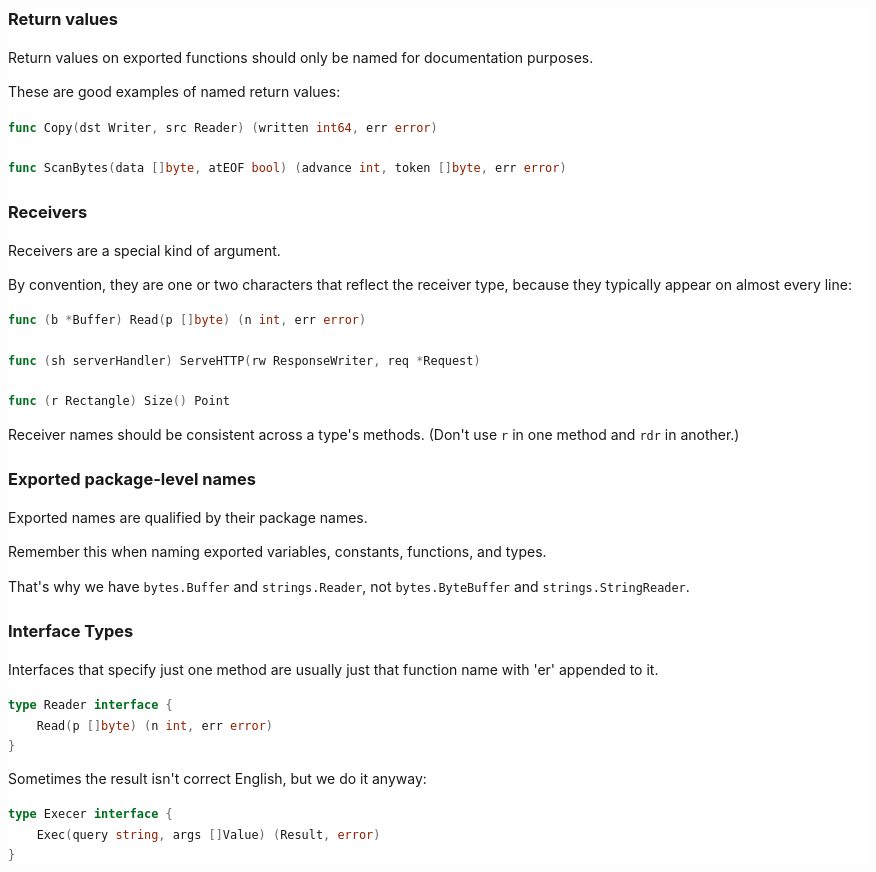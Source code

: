 ### Return values

Return values on exported functions should only be named for documentation purposes.

These are good examples of named return values:

```go
func Copy(dst Writer, src Reader) (written int64, err error)

func ScanBytes(data []byte, atEOF bool) (advance int, token []byte, err error)
```

### Receivers

Receivers are a special kind of argument.

By convention, they are one or two characters that reflect the receiver type, because they typically appear on almost every line:

```go
func (b *Buffer) Read(p []byte) (n int, err error)

func (sh serverHandler) ServeHTTP(rw ResponseWriter, req *Request)

func (r Rectangle) Size() Point
```

Receiver names should be consistent across a type's methods. (Don't use `r` in one method and `rdr` in another.)

### Exported package-level names

Exported names are qualified by their package names.

Remember this when naming exported variables, constants, functions, and types.

That's why we have `bytes.Buffer` and `strings.Reader`, not `bytes.ByteBuffer` and `strings.StringReader`.

### Interface Types

Interfaces that specify just one method are usually just that function name with 'er' appended to it.

```go
type Reader interface {
    Read(p []byte) (n int, err error)
}
```

Sometimes the result isn't correct English, but we do it anyway:

```go
type Execer interface {
    Exec(query string, args []Value) (Result, error)
}
```
